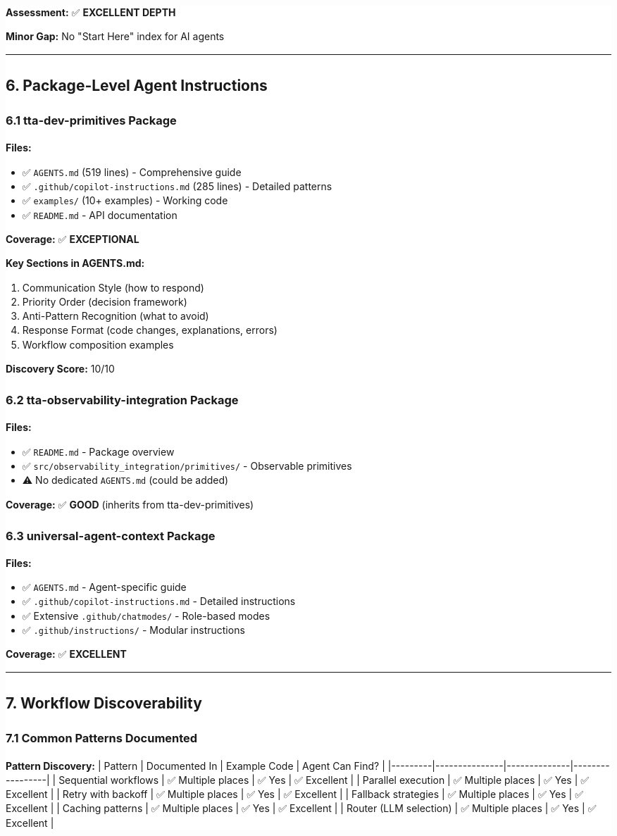 **Assessment:** ✅ **EXCELLENT DEPTH**

**Minor Gap:** No "Start Here" index for AI agents

---

## 6. Package-Level Agent Instructions

### 6.1 tta-dev-primitives Package

**Files:**
- ✅ `AGENTS.md` (519 lines) - Comprehensive guide
- ✅ `.github/copilot-instructions.md` (285 lines) - Detailed patterns
- ✅ `examples/` (10+ examples) - Working code
- ✅ `README.md` - API documentation

**Coverage:** ✅ **EXCEPTIONAL**

**Key Sections in AGENTS.md:**
1. Communication Style (how to respond)
2. Priority Order (decision framework)
3. Anti-Pattern Recognition (what to avoid)
4. Response Format (code changes, explanations, errors)
5. Workflow composition examples

**Discovery Score:** 10/10

### 6.2 tta-observability-integration Package

**Files:**
- ✅ `README.md` - Package overview
- ✅ `src/observability_integration/primitives/` - Observable primitives
- ⚠️ No dedicated `AGENTS.md` (could be added)

**Coverage:** ✅ **GOOD** (inherits from tta-dev-primitives)

### 6.3 universal-agent-context Package

**Files:**
- ✅ `AGENTS.md` - Agent-specific guide
- ✅ `.github/copilot-instructions.md` - Detailed instructions
- ✅ Extensive `.github/chatmodes/` - Role-based modes
- ✅ `.github/instructions/` - Modular instructions

**Coverage:** ✅ **EXCELLENT**

---

## 7. Workflow Discoverability

### 7.1 Common Patterns Documented

**Pattern Discovery:**
| Pattern | Documented In | Example Code | Agent Can Find? |
|---------|---------------|--------------|-----------------|
| Sequential workflows | ✅ Multiple places | ✅ Yes | ✅ Excellent |
| Parallel execution | ✅ Multiple places | ✅ Yes | ✅ Excellent |
| Retry with backoff | ✅ Multiple places | ✅ Yes | ✅ Excellent |
| Fallback strategies | ✅ Multiple places | ✅ Yes | ✅ Excellent |
| Caching patterns | ✅ Multiple places | ✅ Yes | ✅ Excellent |
| Router (LLM selection) | ✅ Multiple places | ✅ Yes | ✅ Excellent |